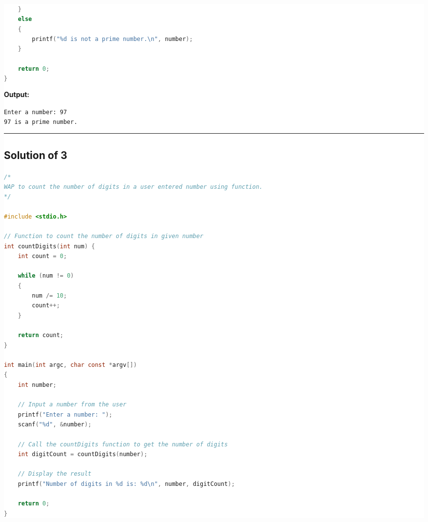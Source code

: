 ```c
    }
    else
    {
        printf("%d is not a prime number.\n", number);
    }

    return 0;
}
```

**Output:**
```output
Enter a number: 97
97 is a prime number.
```

---

## Solution of 3
```c
/*
WAP to count the number of digits in a user entered number using function.
*/

#include <stdio.h>

// Function to count the number of digits in given number
int countDigits(int num) {
    int count = 0;
    
    while (num != 0)
    {
        num /= 10;
        count++;
    }

    return count;
}

int main(int argc, char const *argv[])
{
    int number;

    // Input a number from the user
    printf("Enter a number: ");
    scanf("%d", &number);

    // Call the countDigits function to get the number of digits
    int digitCount = countDigits(number);

    // Display the result
    printf("Number of digits in %d is: %d\n", number, digitCount);

    return 0;
}
```
